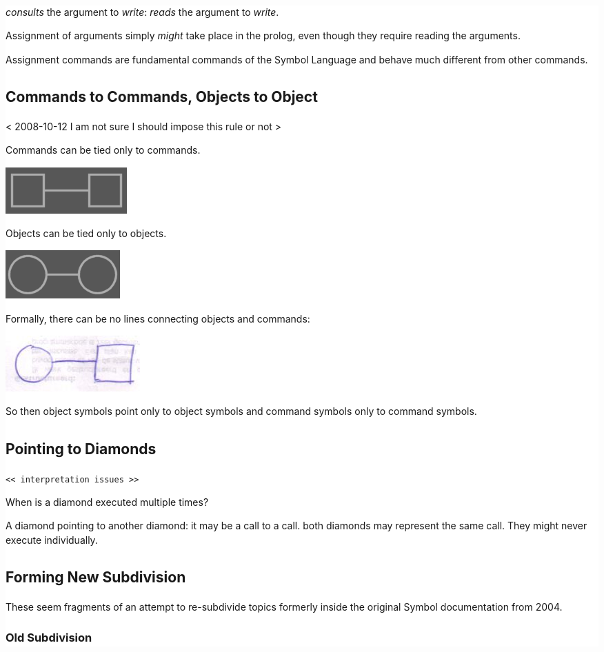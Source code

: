 *consults* the argument to *write*: *reads* the argument to *write*.

Assignment of arguments simply *might* take place in the prolog, even though they require reading the arguments.

Assignment commands are fundamental commands of the Symbol Language and behave much different from other commands.

## Commands to Commands, Objects to Object

< 2008-10-12 I am not sure I should impose this rule or not >

Commands can be tied only to commands.

![](images/7.%20Commands%20Ideas.060.png)

Objects can be tied only to objects.

![](images/7.%20Commands%20Ideas.061.png)

Formally, there can be no lines connecting objects and commands:

![](images/7.%20Commands%20Ideas.062.jpeg)

So then object symbols point only to object symbols and command symbols only to command symbols.

## Pointing to Diamonds

`<< interpretation issues >>`

When is a diamond executed multiple times?

A diamond pointing to another diamond: it may be a call to a call. both diamonds may represent the same call. They might never execute individually.

## Forming New Subdivision

These seem fragments of an attempt to re-subdivide topics formerly inside the original Symbol documentation from 2004.

### Old Subdivision
